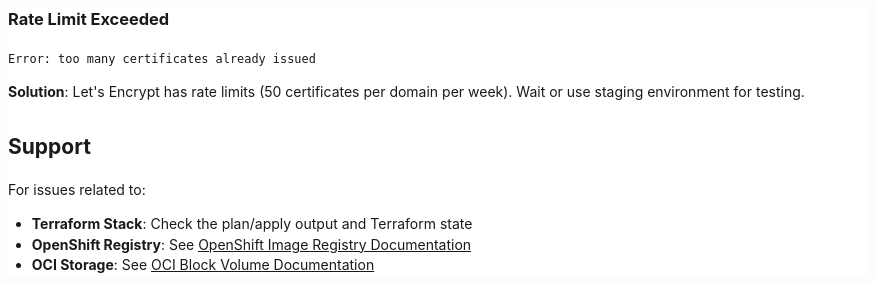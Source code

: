 ### Rate Limit Exceeded
```
Error: too many certificates already issued
```
**Solution**: Let's Encrypt has rate limits (50 certificates per domain per week). Wait or use staging environment for testing.

## Support

For issues related to:
- **Terraform Stack**: Check the plan/apply output and Terraform state
- **OpenShift Registry**: See [OpenShift Image Registry Documentation](https://docs.openshift.com/container-platform/latest/registry/index.html)
- **OCI Storage**: See [OCI Block Volume Documentation](https://docs.oracle.com/iaas/Content/Block/Concepts/overview.htm)

